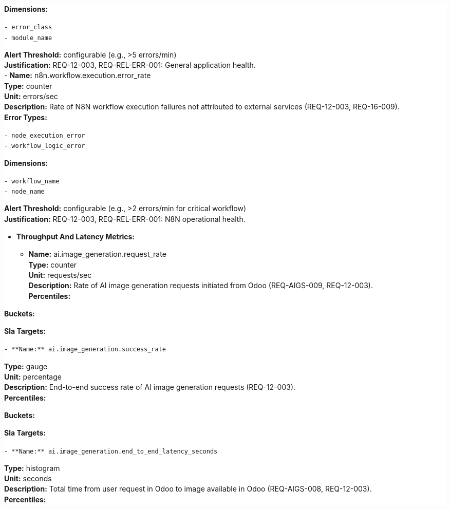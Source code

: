 **Dimensions:**
    
    - error_class
    - module_name
    
**Alert Threshold:** configurable (e.g., >5 errors/min)  
**Justification:** REQ-12-003, REQ-REL-ERR-001: General application health.  
    - **Name:** n8n.workflow.execution.error_rate  
**Type:** counter  
**Unit:** errors/sec  
**Description:** Rate of N8N workflow execution failures not attributed to external services (REQ-12-003, REQ-16-009).  
**Error Types:**
    
    - node_execution_error
    - workflow_logic_error
    
**Dimensions:**
    
    - workflow_name
    - node_name
    
**Alert Threshold:** configurable (e.g., >2 errors/min for critical workflow)  
**Justification:** REQ-12-003, REQ-REL-ERR-001: N8N operational health.  
    
  - **Throughput And Latency Metrics:**
    
    - **Name:** ai.image_generation.request_rate  
**Type:** counter  
**Unit:** requests/sec  
**Description:** Rate of AI image generation requests initiated from Odoo (REQ-AIGS-009, REQ-12-003).  
**Percentiles:**
    
    
**Buckets:**
    
    
**Sla Targets:**
    
    
    - **Name:** ai.image_generation.success_rate  
**Type:** gauge  
**Unit:** percentage  
**Description:** End-to-end success rate of AI image generation requests (REQ-12-003).  
**Percentiles:**
    
    
**Buckets:**
    
    
**Sla Targets:**
    
    
    - **Name:** ai.image_generation.end_to_end_latency_seconds  
**Type:** histogram  
**Unit:** seconds  
**Description:** Total time from user request in Odoo to image available in Odoo (REQ-AIGS-008, REQ-12-003).  
**Percentiles:**
    
